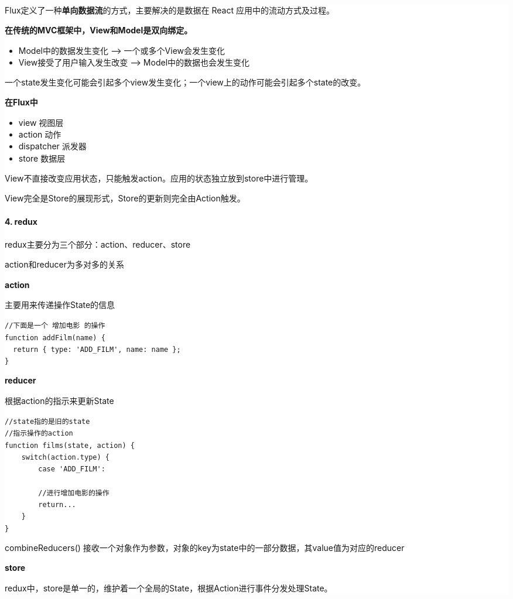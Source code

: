 Flux定义了一种**单向数据流**的方式，主要解决的是数据在 React 应用中的流动方式及过程。

**在传统的MVC框架中，View和Model是双向绑定。**

- Model中的数据发生变化 ——> 一个或多个View会发生变化
- View接受了用户输入发生改变 ——> Model中的数据也会发生变化

一个state发生变化可能会引起多个view发生变化；一个view上的动作可能会引起多个state的改变。

**在Flux中**

- view 视图层
- action 动作
- dispatcher 派发器
- store 数据层

View不直接改变应用状态，只能触发action。应用的状态独立放到store中进行管理。

View完全是Store的展现形式，Store的更新则完全由Action触发。

#### 4. redux

redux主要分为三个部分：action、reducer、store

action和reducer为多对多的关系

**action**

主要用来传递操作State的信息

```
//下面是一个 增加电影 的操作
function addFilm(name) {
  return { type: 'ADD_FILM', name: name };
}
```

**reducer**

根据action的指示来更新State

```
//state指的是旧的state
//指示操作的action
function films(state, action) {
	switch(action.type) {
		case 'ADD_FILM':
		
		//进行增加电影的操作
		return...
	}
}
```
combineReducers() 接收一个对象作为参数，对象的key为state中的一部分数据，其value值为对应的reducer

**store**

redux中，store是单一的，维护着一个全局的State，根据Action进行事件分发处理State。


